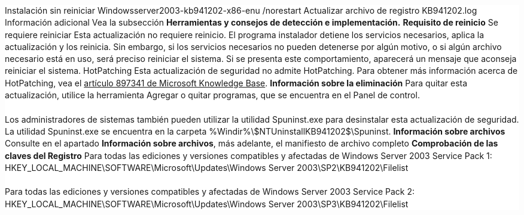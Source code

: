 <td style="border:1px solid black;">Instalación sin reiniciar</td>
<td style="border:1px solid black;">Windowsserver2003-kb941202-x86-enu /norestart</td>
</tr>
<tr class="odd">
<td style="border:1px solid black;">Actualizar archivo de registro</td>
<td style="border:1px solid black;">KB941202.log</td>
</tr>
<tr class="even">
<td style="border:1px solid black;">Información adicional</td>
<td style="border:1px solid black;">Vea la subsección <strong>Herramientas y consejos de detección e implementación.</strong></td>
</tr>
<tr class="odd">
<td style="border:1px solid black;"><strong>Requisito de reinicio</strong></td>
<td style="border:1px solid black;"></td>
</tr>
<tr class="even">
<td style="border:1px solid black;">Se requiere reiniciar</td>
<td style="border:1px solid black;">Esta actualización no requiere reinicio. El programa instalador detiene los servicios necesarios, aplica la actualización y los reinicia. Sin embargo, si los servicios necesarios no pueden detenerse por algún motivo, o si algún archivo necesario está en uso, será preciso reiniciar el sistema. Si se presenta este comportamiento, aparecerá un mensaje que aconseja reiniciar el sistema.</td>
</tr>
<tr class="odd">
<td style="border:1px solid black;">HotPatching</td>
<td style="border:1px solid black;">Esta actualización de seguridad no admite HotPatching. Para obtener más información acerca de HotPatching, vea el <a href="http://support.microsoft.com/kb/897341">artículo 897341 de Microsoft Knowledge Base</a>.</td>
</tr>
<tr class="even">
<td style="border:1px solid black;"><strong>Información sobre la eliminación</strong></td>
<td style="border:1px solid black;">Para quitar esta actualización, utilice la herramienta Agregar o quitar programas, que se encuentra en el Panel de control.<br />
<br />
Los administradores de sistemas también pueden utilizar la utilidad Spuninst.exe para desinstalar esta actualización de seguridad. La utilidad Spuninst.exe se encuentra en la carpeta %Windir%\$NTUninstallKB941202$\Spuninst.</td>
</tr>
<tr class="odd">
<td style="border:1px solid black;"><strong>Información sobre archivos</strong></td>
<td style="border:1px solid black;">Consulte en el apartado <strong>Información sobre archivos</strong>, más adelante, el manifiesto de archivo completo</td>
</tr>
<tr class="even">
<td style="border:1px solid black;"><strong>Comprobación de las claves del Registro</strong></td>
<td style="border:1px solid black;">Para todas las ediciones y versiones compatibles y afectadas de Windows Server 2003 Service Pack 1:<br />
HKEY_LOCAL_MACHINE\SOFTWARE\Microsoft\Updates\Windows Server 2003\SP2\KB941202\Filelist<br />
<br />
Para todas las ediciones y versiones compatibles y afectadas de Windows Server 2003 Service Pack 2:<br />
HKEY_LOCAL_MACHINE\SOFTWARE\Microsoft\Updates\Windows Server 2003\SP3\KB941202\Filelist</td>
</tr>
</tbody>
</table>
 